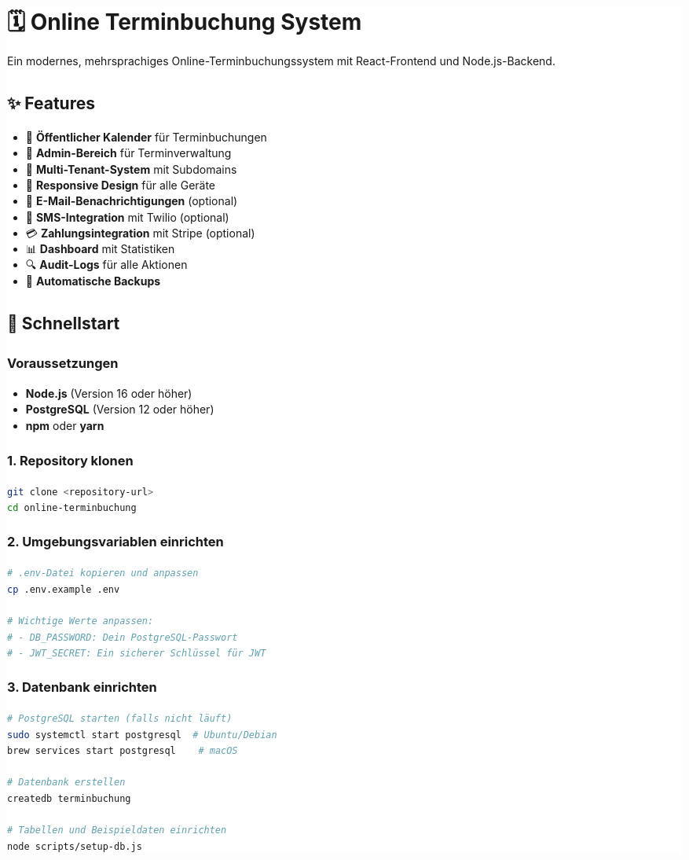 # 🗓️ Online Terminbuchung System

Ein modernes, mehrsprachiges Online-Terminbuchungssystem mit React-Frontend und Node.js-Backend.

## ✨ Features

- 📅 **Öffentlicher Kalender** für Terminbuchungen
- 🔐 **Admin-Bereich** für Terminverwaltung
- 👥 **Multi-Tenant-System** mit Subdomains
- 📱 **Responsive Design** für alle Geräte
- 🔔 **E-Mail-Benachrichtigungen** (optional)
- 📱 **SMS-Integration** mit Twilio (optional)
- 💳 **Zahlungsintegration** mit Stripe (optional)
- 📊 **Dashboard** mit Statistiken
- 🔍 **Audit-Logs** für alle Aktionen
- 💾 **Automatische Backups**

## 🚀 Schnellstart

### Voraussetzungen

- **Node.js** (Version 16 oder höher)
- **PostgreSQL** (Version 12 oder höher)
- **npm** oder **yarn**

### 1. Repository klonen

```bash
git clone <repository-url>
cd online-terminbuchung
```

### 2. Umgebungsvariablen einrichten

```bash
# .env-Datei kopieren und anpassen
cp .env.example .env

# Wichtige Werte anpassen:
# - DB_PASSWORD: Dein PostgreSQL-Passwort
# - JWT_SECRET: Ein sicherer Schlüssel für JWT
```

### 3. Datenbank einrichten

```bash
# PostgreSQL starten (falls nicht läuft)
sudo systemctl start postgresql  # Ubuntu/Debian
brew services start postgresql    # macOS

# Datenbank erstellen
createdb terminbuchung

# Tabellen und Beispieldaten einrichten
node scripts/setup-db.js
```
